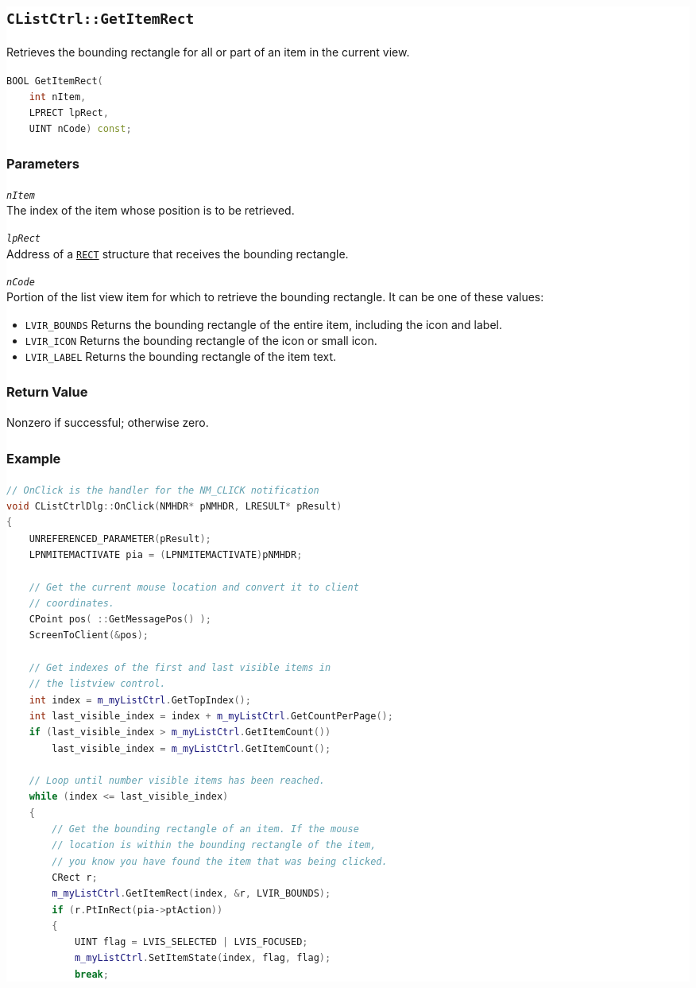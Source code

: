 ## <a name="getitemrect"></a> `CListCtrl::GetItemRect`

Retrieves the bounding rectangle for all or part of an item in the current view.

```cpp
BOOL GetItemRect(
    int nItem,
    LPRECT lpRect,
    UINT nCode) const;
```

### Parameters

*`nItem`*\
The index of the item whose position is to be retrieved.

*`lpRect`*\
Address of a [`RECT`](/windows/win32/api/windef/ns-windef-rect) structure that receives the bounding rectangle.

*`nCode`*\
Portion of the list view item for which to retrieve the bounding rectangle. It can be one of these values:

- `LVIR_BOUNDS` Returns the bounding rectangle of the entire item, including the icon and label.
- `LVIR_ICON` Returns the bounding rectangle of the icon or small icon.
- `LVIR_LABEL` Returns the bounding rectangle of the item text.

### Return Value

Nonzero if successful; otherwise zero.

### Example

```cpp
// OnClick is the handler for the NM_CLICK notification
void CListCtrlDlg::OnClick(NMHDR* pNMHDR, LRESULT* pResult)
{
    UNREFERENCED_PARAMETER(pResult);
    LPNMITEMACTIVATE pia = (LPNMITEMACTIVATE)pNMHDR;

    // Get the current mouse location and convert it to client
    // coordinates.
    CPoint pos( ::GetMessagePos() );
    ScreenToClient(&pos);

    // Get indexes of the first and last visible items in
    // the listview control.
    int index = m_myListCtrl.GetTopIndex();
    int last_visible_index = index + m_myListCtrl.GetCountPerPage();
    if (last_visible_index > m_myListCtrl.GetItemCount())
        last_visible_index = m_myListCtrl.GetItemCount();

    // Loop until number visible items has been reached.
    while (index <= last_visible_index)
    {
        // Get the bounding rectangle of an item. If the mouse
        // location is within the bounding rectangle of the item,
        // you know you have found the item that was being clicked.
        CRect r;
        m_myListCtrl.GetItemRect(index, &r, LVIR_BOUNDS);
        if (r.PtInRect(pia->ptAction))
        {
            UINT flag = LVIS_SELECTED | LVIS_FOCUSED;
            m_myListCtrl.SetItemState(index, flag, flag);
            break;
```